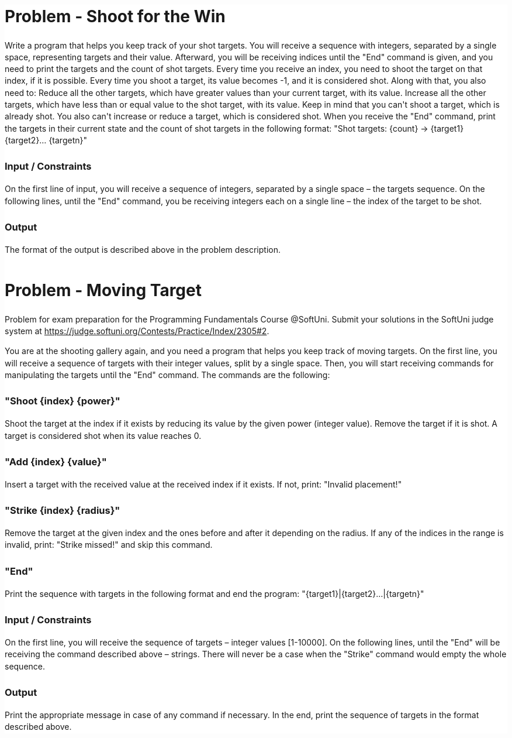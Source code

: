 # Problem - Shoot for the Win
Write a program that helps you keep track of your shot targets. You will receive a sequence with integers, separated by a single space, representing targets and their value. Afterward, you will be receiving indices until the "End" command is given, and you need to print the targets and the count of shot targets.
Every time you receive an index, you need to shoot the target on that index, if it is possible. 
Every time you shoot a target, its value becomes -1, and it is considered shot. Along with that, you also need to:
Reduce all the other targets, which have greater values than your current target, with its value. 
Increase all the other targets, which have less than or equal value to the shot target, with its value.
Keep in mind that you can't shoot a target, which is already shot. You also can't increase or reduce a target, which is considered shot.
When you receive the "End" command, print the targets in their current state and the count of shot targets in the following format:
"Shot targets: {count} -> {target1} {target2}… {targetn}"
### Input / Constraints
On the first line of input, you will receive a sequence of integers, separated by a single space – the targets sequence.
On the following lines, until the "End" command, you be receiving integers each on a single line – the index of the target to be shot.
### Output
The format of the output is described above in the problem description.

# Problem - Moving Target
Problem for exam preparation for the Programming Fundamentals Course @SoftUni.
Submit your solutions in the SoftUni judge system at https://judge.softuni.org/Contests/Practice/Index/2305#2.

You are at the shooting gallery again, and you need a program that helps you keep track of moving targets. On the first line, you will receive a sequence of targets with their integer values, split by a single space. Then, you will start receiving commands for manipulating the targets until the "End" command. The commands are the following:
### "Shoot {index} {power}"
Shoot the target at the index if it exists by reducing its value by the given power (integer value). 
Remove the target if it is shot. A target is considered shot when its value reaches 0.
### "Add {index} {value}"
Insert a target with the received value at the received index if it exists. 
If not, print: "Invalid placement!"
### "Strike {index} {radius}"
Remove the target at the given index and the ones before and after it depending on the radius.
If any of the indices in the range is invalid, print: "Strike missed!" and skip this command.
### "End"
Print the sequence with targets in the following format and end the program:
"{target1}|{target2}…|{targetn}"
### Input / Constraints
On the first line, you will receive the sequence of targets – integer values [1-10000].
On the following lines, until the "End" will be receiving the command described above – strings.
There will never be a case when the "Strike" command would empty the whole sequence.
### Output
Print the appropriate message in case of any command if necessary.
In the end, print the sequence of targets in the format described above.
